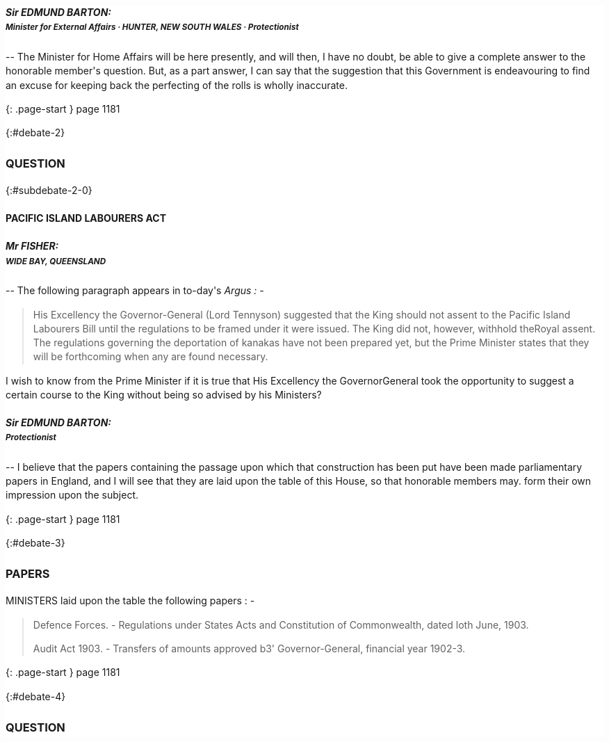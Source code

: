 ##### Sir EDMUND BARTON:<br><small class="text-muted">Minister for External Affairs &middot; HUNTER, NEW SOUTH WALES &middot; Protectionist</small>

-- The Minister for Home Affairs will be here presently, and will then, I have no doubt, be able to give a complete answer to the honorable member's question. But, as a part answer, I can say that the suggestion that this Government is endeavouring to find an excuse for keeping back the perfecting of the rolls is wholly inaccurate. 

{: .page-start }
page 1181

{:#debate-2}
### QUESTION

{:#subdebate-2-0}
#### PACIFIC ISLAND LABOURERS ACT

##### Mr FISHER:<br><small class="text-muted">WIDE BAY, QUEENSLAND</small>

-- The following paragraph appears in to-day's  *Argus :  -* 

  >His Excellency the Governor-General (Lord Tennyson) suggested that the King should not assent to the Pacific Island Labourers Bill until the regulations to be framed under it were issued. The King did not, however, withhold theRoyal assent. The regulations governing the deportation of kanakas have not been prepared yet, but the Prime Minister states that they will be forthcoming when any are found necessary. 

I wish to know from the Prime Minister if it is true that His Excellency the GovernorGeneral took the opportunity to suggest a certain course to the King without being so advised by his Ministers? 

##### Sir EDMUND BARTON:<br><small class="text-muted">Protectionist</small>

-- I believe that the papers containing the passage upon which that construction has been put have been made parliamentary papers in England, and I will see that they are laid upon the table of this House, so that honorable members may. form their own impression upon the subject. 

{: .page-start }
page 1181

{:#debate-3}
### PAPERS

MINISTERS laid upon the table the following papers :  - 

  >Defence Forces. - Regulations under States Acts and Constitution of Commonwealth, dated loth June, 1903. 
  >
  >Audit Act 1903. - Transfers of amounts approved b3' Governor-General, financial year 1902-3. 

{: .page-start }
page 1181

{:#debate-4}
### QUESTION
